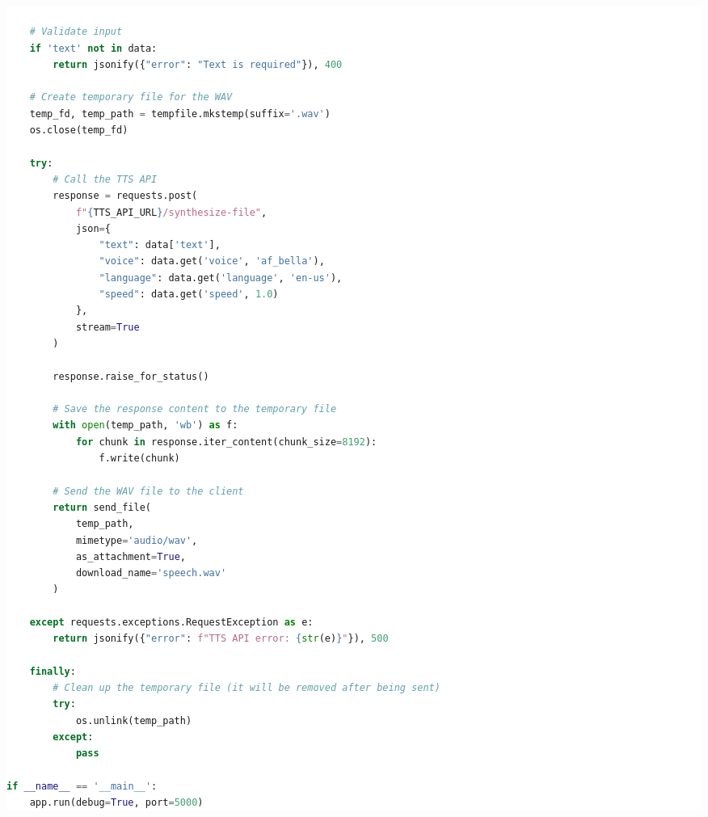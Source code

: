 ```python
    
    # Validate input
    if 'text' not in data:
        return jsonify({"error": "Text is required"}), 400
    
    # Create temporary file for the WAV
    temp_fd, temp_path = tempfile.mkstemp(suffix='.wav')
    os.close(temp_fd)
    
    try:
        # Call the TTS API
        response = requests.post(
            f"{TTS_API_URL}/synthesize-file",
            json={
                "text": data['text'],
                "voice": data.get('voice', 'af_bella'),
                "language": data.get('language', 'en-us'),
                "speed": data.get('speed', 1.0)
            },
            stream=True
        )
        
        response.raise_for_status()
        
        # Save the response content to the temporary file
        with open(temp_path, 'wb') as f:
            for chunk in response.iter_content(chunk_size=8192):
                f.write(chunk)
        
        # Send the WAV file to the client
        return send_file(
            temp_path,
            mimetype='audio/wav',
            as_attachment=True,
            download_name='speech.wav'
        )
    
    except requests.exceptions.RequestException as e:
        return jsonify({"error": f"TTS API error: {str(e)}"}), 500
    
    finally:
        # Clean up the temporary file (it will be removed after being sent)
        try:
            os.unlink(temp_path)
        except:
            pass

if __name__ == '__main__':
    app.run(debug=True, port=5000)
```
